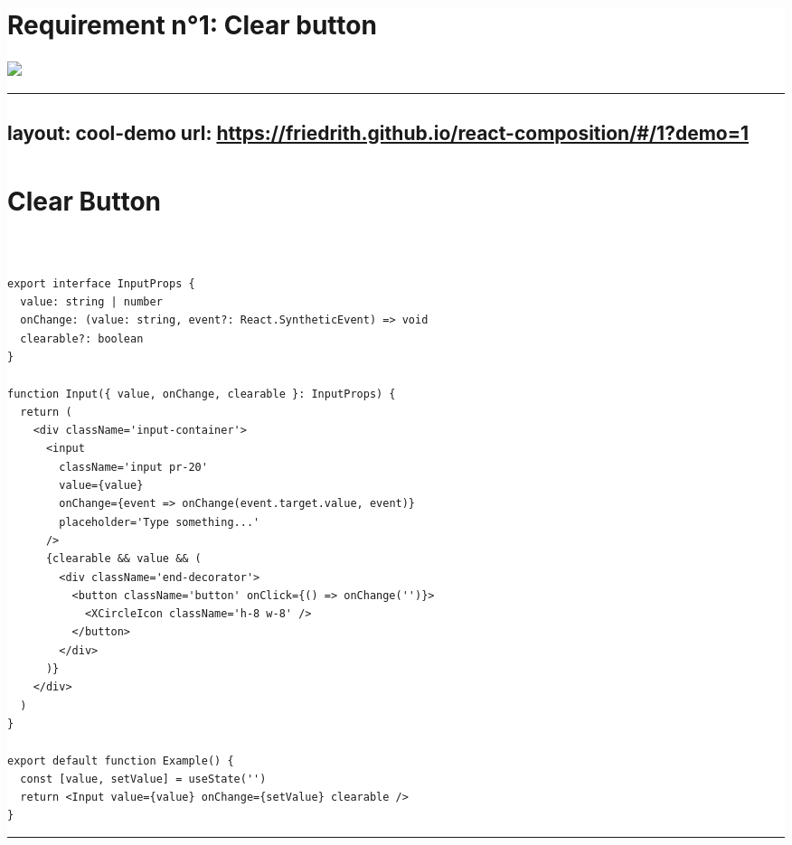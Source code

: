 # Requirement n°1: Clear button

<div class="flex justify-center pt-30">
  <img width="500" src="/requirement-clear-button.png" >
</div>

---
layout: cool-demo
url: https://friedrith.github.io/react-composition/#/1?demo=1
---

# Clear Button


```tsx


export interface InputProps {
  value: string | number
  onChange: (value: string, event?: React.SyntheticEvent) => void
  clearable?: boolean
}

function Input({ value, onChange, clearable }: InputProps) {
  return (
    <div className='input-container'>
      <input
        className='input pr-20'
        value={value}
        onChange={event => onChange(event.target.value, event)}
        placeholder='Type something...'
      />
      {clearable && value && (
        <div className='end-decorator'>
          <button className='button' onClick={() => onChange('')}>
            <XCircleIcon className='h-8 w-8' />
          </button>
        </div>
      )}
    </div>
  )
}

export default function Example() {
  const [value, setValue] = useState('')
  return <Input value={value} onChange={setValue} clearable />
}
```

---
